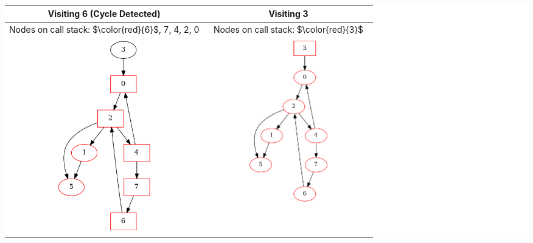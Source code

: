 |  Visiting 6 (Cycle Detected)| Visiting 3 |
|:-------------:|:-------------:|
| Nodes on call stack: $\color{red}{6}$, 7, 4, 2, 0 | Nodes on call stack: $\color{red}{3}$ |
| <img src="images/HasCycleDirected_0007.png" width="50%" height="50%"> | <img src="images/HasCycleDirected_0008.png" width="50%" height="50%"> |
